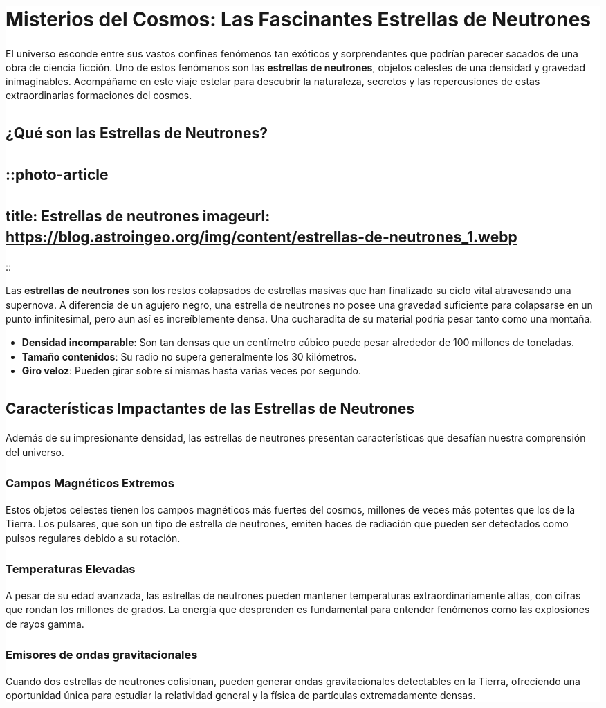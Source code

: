 # Misterios del Cosmos: Las Fascinantes Estrellas de Neutrones

El universo esconde entre sus vastos confines fenómenos tan exóticos y sorprendentes que podrían parecer sacados de una obra de ciencia ficción. Uno de estos fenómenos son las **estrellas de neutrones**, objetos celestes de una densidad y gravedad inimaginables. Acompáñame en este viaje estelar para descubrir la naturaleza, secretos y las repercusiones de estas extraordinarias formaciones del cosmos.

## ¿Qué son las Estrellas de Neutrones?


::photo-article
---
title: Estrellas de neutrones
imageurl: https://blog.astroingeo.org/img/content/estrellas-de-neutrones_1.webp
---
::

  
Las **estrellas de neutrones** son los restos colapsados de estrellas masivas que han finalizado su ciclo vital atravesando una supernova. A diferencia de un agujero negro, una estrella de neutrones no posee una gravedad suficiente para colapsarse en un punto infinitesimal, pero aun así es increíblemente densa. Una cucharadita de su material podría pesar tanto como una montaña.

- **Densidad incomparable**: Son tan densas que un centímetro cúbico puede pesar alrededor de 100 millones de toneladas.
- **Tamaño contenidos**: Su radio no supera generalmente los 30 kilómetros.
- **Giro veloz**: Pueden girar sobre sí mismas hasta varias veces por segundo.

## Características Impactantes de las Estrellas de Neutrones

Además de su impresionante densidad, las estrellas de neutrones presentan características que desafían nuestra comprensión del universo.

### Campos Magnéticos Extremos

Estos objetos celestes tienen los campos magnéticos más fuertes del cosmos, millones de veces más potentes que los de la Tierra. Los pulsares, que son un tipo de estrella de neutrones, emiten haces de radiación que pueden ser detectados como pulsos regulares debido a su rotación.

### Temperaturas Elevadas

A pesar de su edad avanzada, las estrellas de neutrones pueden mantener temperaturas extraordinariamente altas, con cifras que rondan los millones de grados. La energía que desprenden es fundamental para entender fenómenos como las explosiones de rayos gamma.

### Emisores de ondas gravitacionales

Cuando dos estrellas de neutrones colisionan, pueden generar ondas gravitacionales detectables en la Tierra, ofreciendo una oportunidad única para estudiar la relatividad general y la física de partículas extremadamente densas.
